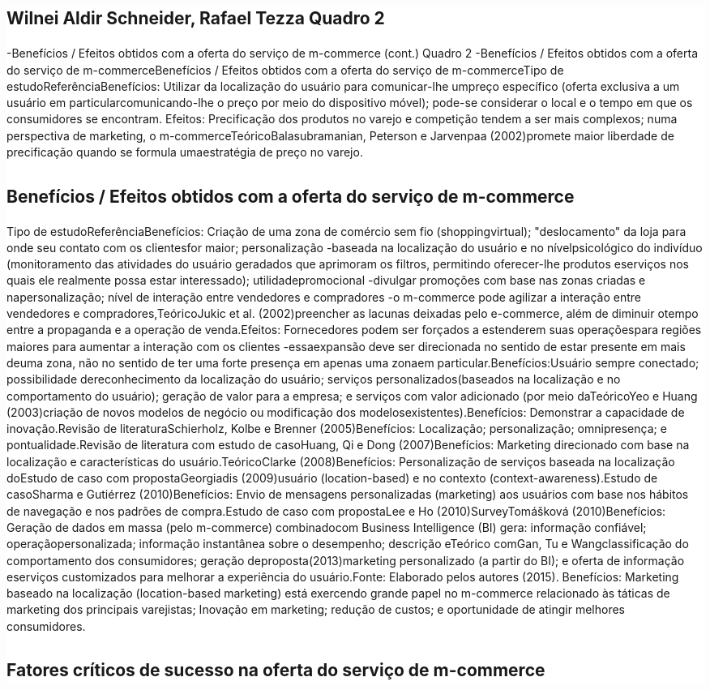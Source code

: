 
## Wilnei Aldir Schneider, Rafael Tezza Quadro 2

-Benefícios / Efeitos obtidos com a oferta do serviço de m-commerce (cont.)
Quadro 2 -Benefícios / Efeitos obtidos com a oferta do serviço de m-commerceBenefícios / Efeitos obtidos com a oferta do serviço de m-commerceTipo de estudoReferênciaBenefícios: Utilizar da localização do usuário para comunicar-lhe umpreço específico (oferta exclusiva a um usuário em particularcomunicando-lhe o preço por meio do dispositivo móvel); pode-se considerar o local e o tempo em que os consumidores se encontram. Efeitos: Precificação dos produtos no varejo e competição tendem a ser mais complexos; numa perspectiva de marketing, o m-commerceTeóricoBalasubramanian, Peterson e Jarvenpaa (2002)promete maior liberdade de precificação quando se formula umaestratégia de preço no varejo.

## Benefícios / Efeitos obtidos com a oferta do serviço de m-commerce
Tipo de estudoReferênciaBenefícios: Criação de uma zona de comércio sem fio (shoppingvirtual); "deslocamento" da loja para onde seu contato com os clientesfor maior; personalização -baseada na localização do usuário e no nívelpsicológico do indivíduo (monitoramento das atividades do usuário geradados que aprimoram os filtros, permitindo oferecer-lhe produtos eserviços nos quais ele realmente possa estar interessado); utilidadepromocional -divulgar promoções com base nas zonas criadas e napersonalização; nível de interação entre vendedores e compradores -o m-commerce pode agilizar a interação entre vendedores e compradores,TeóricoJukic et al. (2002)preencher as lacunas deixadas pelo e-commerce, além de diminuir otempo entre a propaganda e a operação de venda.Efeitos: Fornecedores podem ser forçados a estenderem suas operaçõespara regiões maiores para aumentar a interação com os clientes -essaexpansão deve ser direcionada no sentido de estar presente em mais deuma zona, não no sentido de ter uma forte presença em apenas uma zonaem particular.Benefícios:Usuário sempre conectado; possibilidade dereconhecimento da localização do usuário; serviços personalizados(baseados na localização e no comportamento do usuário); geração de valor para a empresa; e serviços com valor adicionado (por meio daTeóricoYeo e Huang (2003)criação de novos modelos de negócio ou modificação dos modelosexistentes).Benefícios: Demonstrar a capacidade de inovação.Revisão de literaturaSchierholz, Kolbe e Brenner (2005)Benefícios: Localização; personalização; omnipresença; e pontualidade.Revisão de literatura com estudo de casoHuang, Qi e Dong (2007)Benefícios: Marketing direcionado com base na localização e características do usuário.TeóricoClarke (2008)Benefícios: Personalização de serviços baseada na localização doEstudo de caso com propostaGeorgiadis (2009)usuário (location-based) e no contexto (context-awareness).Estudo de casoSharma e Gutiérrez (2010)Benefícios: Envio de mensagens personalizadas (marketing) aos usuários com base nos hábitos de navegação e nos padrões de compra.Estudo de caso com propostaLee e Ho (2010)SurveyTomášková (2010)Benefícios: Geração de dados em massa (pelo m-commerce) combinadocom Business Intelligence (BI) gera: informação confiável; operaçãopersonalizada; informação instantânea sobre o desempenho; descrição eTeórico comGan, Tu e Wangclassificação do comportamento dos consumidores; geração deproposta(2013)marketing personalizado (a partir do BI); e oferta de informação eserviços customizados para melhorar a experiência do usuário.Fonte: Elaborado pelos autores (2015).
Benefícios: Marketing baseado na localização (location-based marketing) está exercendo grande papel no m-commerce relacionado às táticas de marketing dos principais varejistas; Inovação em marketing; redução de custos; e oportunidade de atingir melhores consumidores.


## Fatores críticos de sucesso na oferta do serviço de m-commerce